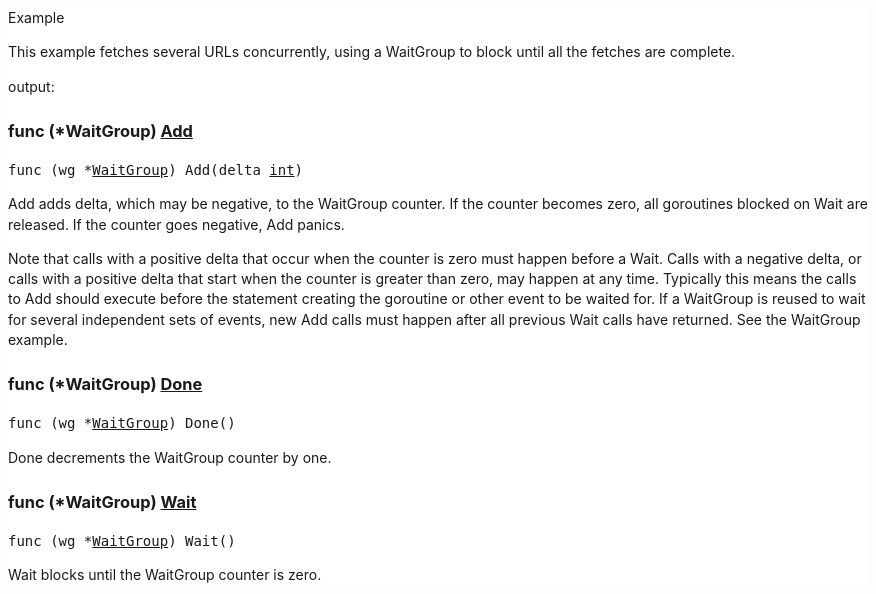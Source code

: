 


<a id="example_WaitGroup">Example</a>
<p>This example fetches several URLs concurrently,
using a WaitGroup to block until all the fetches are complete.
</p>

```go
```

output:
```txt
```






### <a id="WaitGroup.Add">func</a> (\*WaitGroup) [Add](https://golang.org/src/sync/waitgroup.go?s=2022:2057#L43)
<pre>func (wg *<a href="#WaitGroup">WaitGroup</a>) Add(delta <a href="/pkg/builtin/#int">int</a>)</pre>
Add adds delta, which may be negative, to the WaitGroup counter.
If the counter becomes zero, all goroutines blocked on Wait are released.
If the counter goes negative, Add panics.

Note that calls with a positive delta that occur when the counter is zero
must happen before a Wait. Calls with a negative delta, or calls with a
positive delta that start when the counter is greater than zero, may happen
at any time.
Typically this means the calls to Add should execute before the statement
creating the goroutine or other event to be waited for.
If a WaitGroup is reused to wait for several independent sets of events,
new Add calls must happen after all previous Wait calls have returned.
See the WaitGroup example.




### <a id="WaitGroup.Done">func</a> (\*WaitGroup) [Done](https://golang.org/src/sync/waitgroup.go?s=3403:3430#L88)
<pre>func (wg *<a href="#WaitGroup">WaitGroup</a>) Done()</pre>
Done decrements the WaitGroup counter by one.




### <a id="WaitGroup.Wait">func</a> (\*WaitGroup) [Wait](https://golang.org/src/sync/waitgroup.go?s=3500:3527#L93)
<pre>func (wg *<a href="#WaitGroup">WaitGroup</a>) Wait()</pre>
Wait blocks until the WaitGroup counter is zero.







